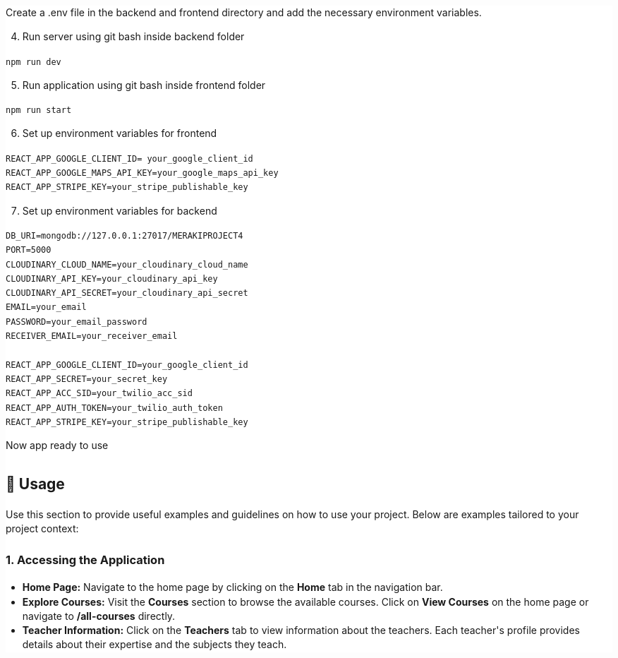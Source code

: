 Create a .env file in the backend and frontend directory and add the necessary environment variables. 

4. Run server using git bash inside backend folder

```
npm run dev
```

5. Run application using git bash inside frontend folder

```
npm run start
```
6. Set up environment variables for frontend


```
REACT_APP_GOOGLE_CLIENT_ID= your_google_client_id
REACT_APP_GOOGLE_MAPS_API_KEY=your_google_maps_api_key
REACT_APP_STRIPE_KEY=your_stripe_publishable_key
```
7. Set up environment variables for backend
```
DB_URI=mongodb://127.0.0.1:27017/MERAKIPROJECT4
PORT=5000
CLOUDINARY_CLOUD_NAME=your_cloudinary_cloud_name
CLOUDINARY_API_KEY=your_cloudinary_api_key
CLOUDINARY_API_SECRET=your_cloudinary_api_secret
EMAIL=your_email
PASSWORD=your_email_password
RECEIVER_EMAIL=your_receiver_email

REACT_APP_GOOGLE_CLIENT_ID=your_google_client_id
REACT_APP_SECRET=your_secret_key
REACT_APP_ACC_SID=your_twilio_acc_sid
REACT_APP_AUTH_TOKEN=your_twilio_auth_token
REACT_APP_STRIPE_KEY=your_stripe_publishable_key

```


Now app ready to use

## 🎈 Usage <a name="usage"></a>

Use this section to provide useful examples and guidelines on how to use your project. Below are examples tailored to your project context:

### 1. Accessing the Application

- **Home Page:** Navigate to the home page by clicking on the **Home** tab in the navigation bar.
- **Explore Courses:** Visit the **Courses** section to browse the available courses. Click on **View Courses** on the home page or navigate to **/all-courses** directly.
- **Teacher Information:** Click on the **Teachers** tab to view information about the teachers. Each teacher's profile provides details about their expertise and the subjects they teach.
